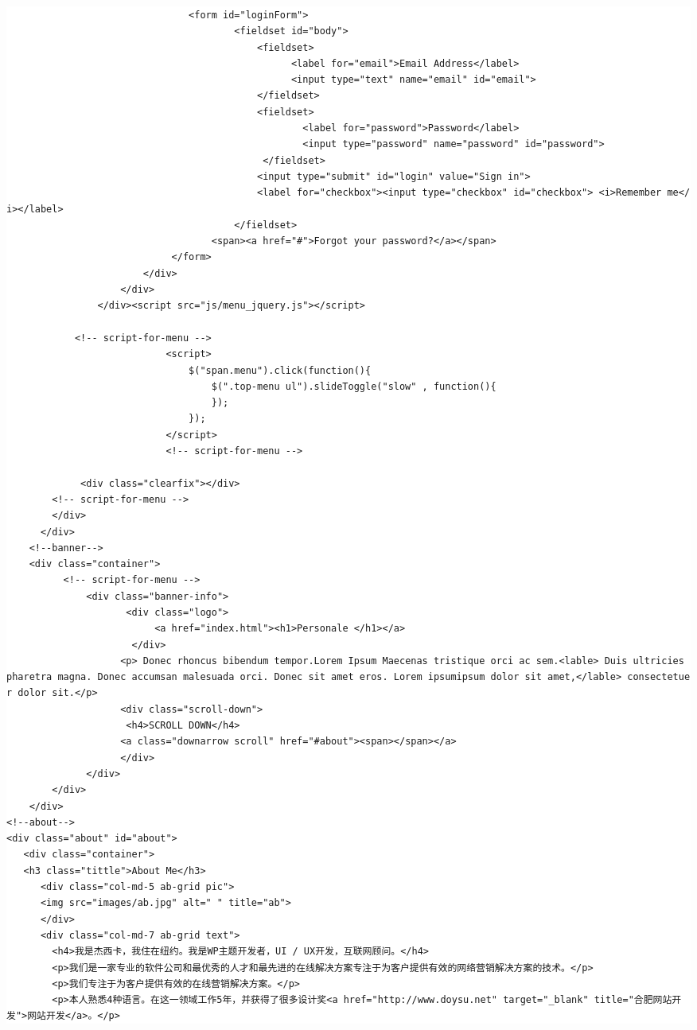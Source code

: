 									<form id="loginForm">
											<fieldset id="body">
												<fieldset>
													  <label for="email">Email Address</label>
													  <input type="text" name="email" id="email">
												</fieldset>
												<fieldset>
														<label for="password">Password</label>
														<input type="password" name="password" id="password">
												 </fieldset>
												<input type="submit" id="login" value="Sign in">
												<label for="checkbox"><input type="checkbox" id="checkbox"> <i>Remember me</i></label>
											</fieldset>
										<span><a href="#">Forgot your password?</a></span>
								 </form>
							</div>
					    </div>
					</div><script src="js/menu_jquery.js"></script>

				<!-- script-for-menu -->
								<script>
									$("span.menu").click(function(){
										$(".top-menu ul").slideToggle("slow" , function(){
										});
									});
								</script>
								<!-- script-for-menu -->

				 <div class="clearfix"></div>
			<!-- script-for-menu -->
		    </div>
		  </div>
		<!--banner-->	
		<div class="container">	
		      <!-- script-for-menu -->	  	 
				  <div class="banner-info">	
						 <div class="logo">
							  <a href="index.html"><h1>Personale </h1></a>
						  </div>
						<p> Donec rhoncus bibendum tempor.Lorem Ipsum Maecenas tristique orci ac sem.<lable> Duis ultricies pharetra magna. Donec accumsan malesuada orci. Donec sit amet eros. Lorem ipsumipsum dolor sit amet,</lable> consectetuer dolor sit.</p>
						<div class="scroll-down">
						 <h4>SCROLL DOWN</h4>
						<a class="downarrow scroll" href="#about"><span></span></a>
						</div>
				  </div>
			</div>
		</div>
	<!--about-->
	<div class="about" id="about">
	   <div class="container">
	   <h3 class="tittle">About Me</h3>
	      <div class="col-md-5 ab-grid pic">
		  <img src="images/ab.jpg" alt=" " title="ab">
		  </div>
		  <div class="col-md-7 ab-grid text">
		    <h4>我是杰西卡，我住在纽约。我是WP主题开发者，UI / UX开发，互联网顾问。</h4>
			<p>我们是一家专业的软件公司和最优秀的人才和最先进的在线解决方案专注于为客户提供有效的网络营销解决方案的技术。</p>
			<p>我们专注于为客户提供有效的在线营销解决方案。</p>
			<p>本人熟悉4种语言。在这一领域工作5年，并获得了很多设计奖<a href="http://www.doysu.net" target="_blank" title="合肥网站开发">网站开发</a>。</p>
			 